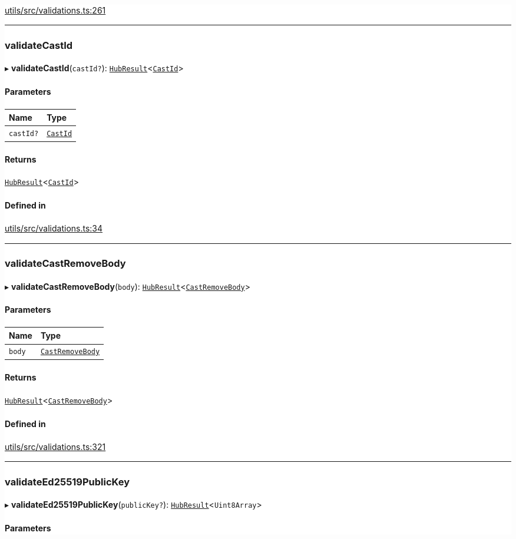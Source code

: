 [utils/src/validations.ts:261](https://github.com/vinliao/hubble/blob/4e20c6c/packages/utils/src/validations.ts#L261)

___

### validateCastId

▸ **validateCastId**(`castId?`): [`HubResult`](utils_src.md#hubresult)<[`CastId`](js_src.protobufs.md#castid)\>

#### Parameters

| Name | Type |
| :------ | :------ |
| `castId?` | [`CastId`](js_src.protobufs.md#castid) |

#### Returns

[`HubResult`](utils_src.md#hubresult)<[`CastId`](js_src.protobufs.md#castid)\>

#### Defined in

[utils/src/validations.ts:34](https://github.com/vinliao/hubble/blob/4e20c6c/packages/utils/src/validations.ts#L34)

___

### validateCastRemoveBody

▸ **validateCastRemoveBody**(`body`): [`HubResult`](utils_src.md#hubresult)<[`CastRemoveBody`](js_src.protobufs.md#castremovebody)\>

#### Parameters

| Name | Type |
| :------ | :------ |
| `body` | [`CastRemoveBody`](js_src.protobufs.md#castremovebody) |

#### Returns

[`HubResult`](utils_src.md#hubresult)<[`CastRemoveBody`](js_src.protobufs.md#castremovebody)\>

#### Defined in

[utils/src/validations.ts:321](https://github.com/vinliao/hubble/blob/4e20c6c/packages/utils/src/validations.ts#L321)

___

### validateEd25519PublicKey

▸ **validateEd25519PublicKey**(`publicKey?`): [`HubResult`](utils_src.md#hubresult)<`Uint8Array`\>

#### Parameters
